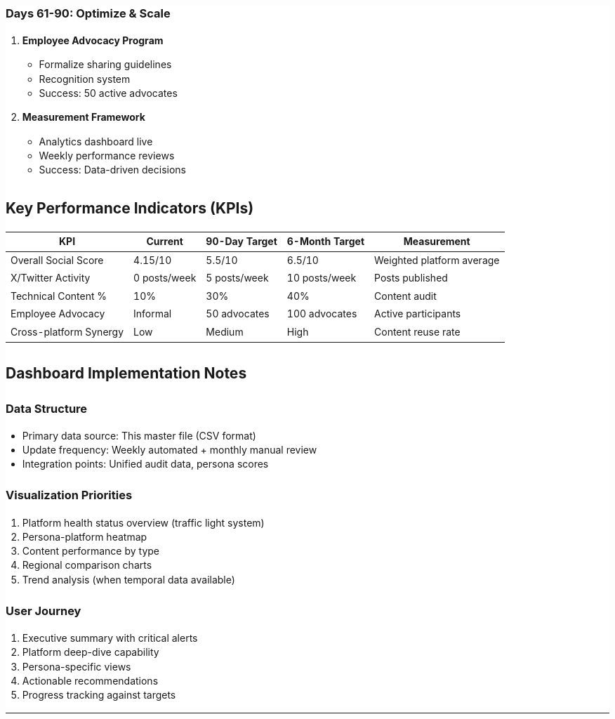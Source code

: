 ### Days 61-90: Optimize & Scale

1. **Employee Advocacy Program**

   - Formalize sharing guidelines
   - Recognition system
   - Success: 50 active advocates

2. **Measurement Framework**
   - Analytics dashboard live
   - Weekly performance reviews
   - Success: Data-driven decisions

## Key Performance Indicators (KPIs)

| KPI                    | Current      | 90-Day Target | 6-Month Target | Measurement               |
| ---------------------- | ------------ | ------------- | -------------- | ------------------------- |
| Overall Social Score   | 4.15/10      | 5.5/10        | 6.5/10         | Weighted platform average |
| X/Twitter Activity     | 0 posts/week | 5 posts/week  | 10 posts/week  | Posts published           |
| Technical Content %    | 10%          | 30%           | 40%            | Content audit             |
| Employee Advocacy      | Informal     | 50 advocates  | 100 advocates  | Active participants       |
| Cross-platform Synergy | Low          | Medium        | High           | Content reuse rate        |

## Dashboard Implementation Notes

### Data Structure

- Primary data source: This master file (CSV format)
- Update frequency: Weekly automated + monthly manual review
- Integration points: Unified audit data, persona scores

### Visualization Priorities

1. Platform health status overview (traffic light system)
2. Persona-platform heatmap
3. Content performance by type
4. Regional comparison charts
5. Trend analysis (when temporal data available)

### User Journey

1. Executive summary with critical alerts
2. Platform deep-dive capability
3. Persona-specific views
4. Actionable recommendations
5. Progress tracking against targets

---
